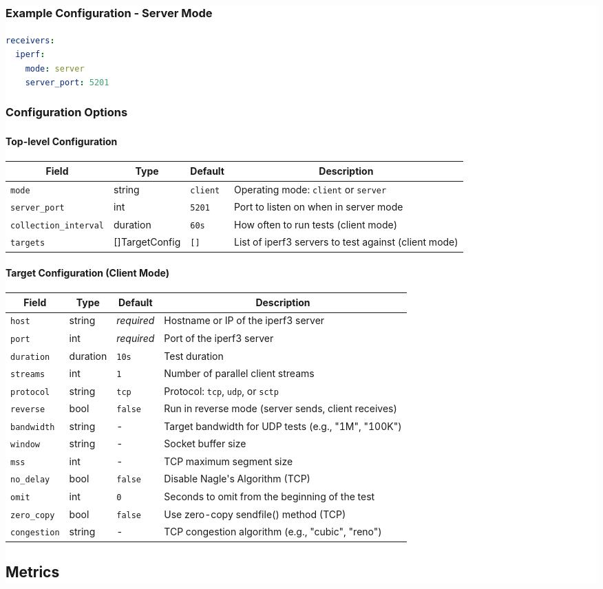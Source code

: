 ### Example Configuration - Server Mode

```yaml
receivers:
  iperf:
    mode: server
    server_port: 5201
```

### Configuration Options

#### Top-level Configuration

| Field | Type | Default | Description |
|-------|------|---------|-------------|
| `mode` | string | `client` | Operating mode: `client` or `server` |
| `server_port` | int | `5201` | Port to listen on when in server mode |
| `collection_interval` | duration | `60s` | How often to run tests (client mode) |
| `targets` | []TargetConfig | `[]` | List of iperf3 servers to test against (client mode) |

#### Target Configuration (Client Mode)

| Field | Type | Default | Description |
|-------|------|---------|-------------|
| `host` | string | *required* | Hostname or IP of the iperf3 server |
| `port` | int | *required* | Port of the iperf3 server |
| `duration` | duration | `10s` | Test duration |
| `streams` | int | `1` | Number of parallel client streams |
| `protocol` | string | `tcp` | Protocol: `tcp`, `udp`, or `sctp` |
| `reverse` | bool | `false` | Run in reverse mode (server sends, client receives) |
| `bandwidth` | string | - | Target bandwidth for UDP tests (e.g., "1M", "100K") |
| `window` | string | - | Socket buffer size |
| `mss` | int | - | TCP maximum segment size |
| `no_delay` | bool | `false` | Disable Nagle's Algorithm (TCP) |
| `omit` | int | `0` | Seconds to omit from the beginning of the test |
| `zero_copy` | bool | `false` | Use zero-copy sendfile() method (TCP) |
| `congestion` | string | - | TCP congestion algorithm (e.g., "cubic", "reno") |

## Metrics
